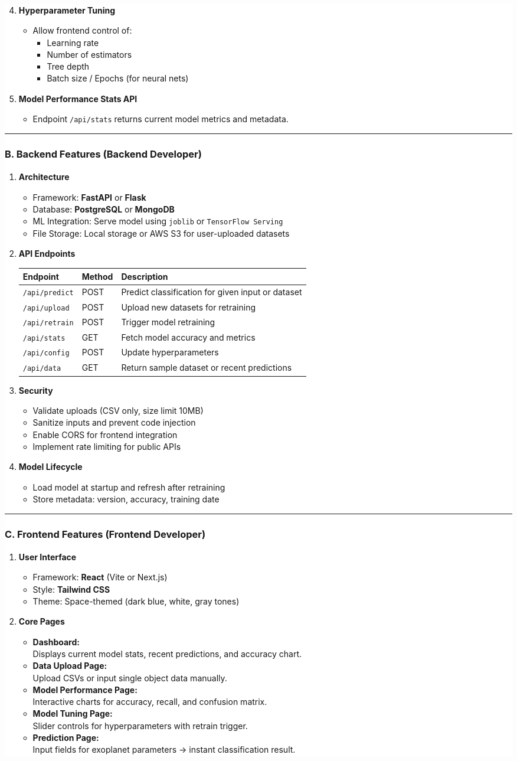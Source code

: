 4. **Hyperparameter Tuning**
   - Allow frontend control of:
     - Learning rate  
     - Number of estimators  
     - Tree depth  
     - Batch size / Epochs (for neural nets)

5. **Model Performance Stats API**
   - Endpoint `/api/stats` returns current model metrics and metadata.

---

### B. Backend Features (Backend Developer)

1. **Architecture**
   - Framework: **FastAPI** or **Flask**
   - Database: **PostgreSQL** or **MongoDB**
   - ML Integration: Serve model using `joblib` or `TensorFlow Serving`
   - File Storage: Local storage or AWS S3 for user-uploaded datasets

2. **API Endpoints**

   | Endpoint | Method | Description |
   |-----------|--------|-------------|
   | `/api/predict` | POST | Predict classification for given input or dataset |
   | `/api/upload` | POST | Upload new datasets for retraining |
   | `/api/retrain` | POST | Trigger model retraining |
   | `/api/stats` | GET | Fetch model accuracy and metrics |
   | `/api/config` | POST | Update hyperparameters |
   | `/api/data` | GET | Return sample dataset or recent predictions |

3. **Security**
   - Validate uploads (CSV only, size limit 10MB)
   - Sanitize inputs and prevent code injection
   - Enable CORS for frontend integration
   - Implement rate limiting for public APIs

4. **Model Lifecycle**
   - Load model at startup and refresh after retraining
   - Store metadata: version, accuracy, training date

---

### C. Frontend Features (Frontend Developer)

1. **User Interface**
   - Framework: **React** (Vite or Next.js)
   - Style: **Tailwind CSS**
   - Theme: Space-themed (dark blue, white, gray tones)

2. **Core Pages**
   - **Dashboard:**  
     Displays current model stats, recent predictions, and accuracy chart.  
   - **Data Upload Page:**  
     Upload CSVs or input single object data manually.  
   - **Model Performance Page:**  
     Interactive charts for accuracy, recall, and confusion matrix.  
   - **Model Tuning Page:**  
     Slider controls for hyperparameters with retrain trigger.  
   - **Prediction Page:**  
     Input fields for exoplanet parameters → instant classification result.
